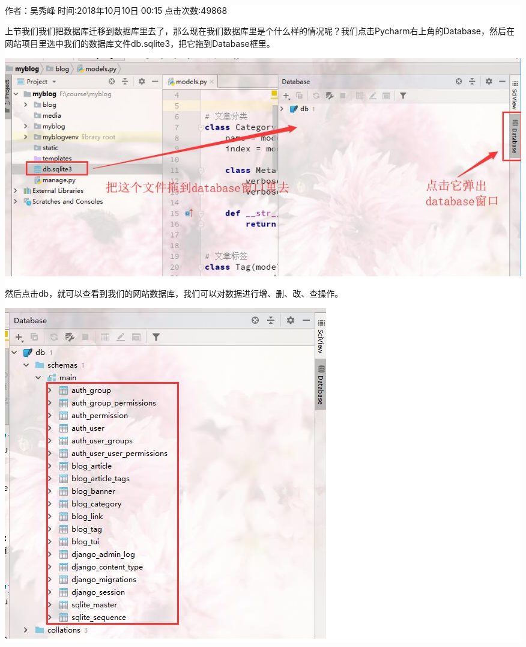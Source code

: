 作者：吴秀峰 时间:2018年10月10日 00:15 点击次数:49868

上节我们我们把数据库迁移到数据库里去了，那么现在我们数据库里是个什么样的情况呢？我们点击Pycharm右上角的Database，然后在网站项目里选中我们的数据库文件db.sqlite3，把它拖到Database框里。

![15.jpg](images/15_20181010002045_529.jpg)

然后点击db，就可以查看到我们的网站数据库，我们可以对数据进行增、删、改、查操作。

![16.jpg](images/16_20181010002353_211.jpg)
